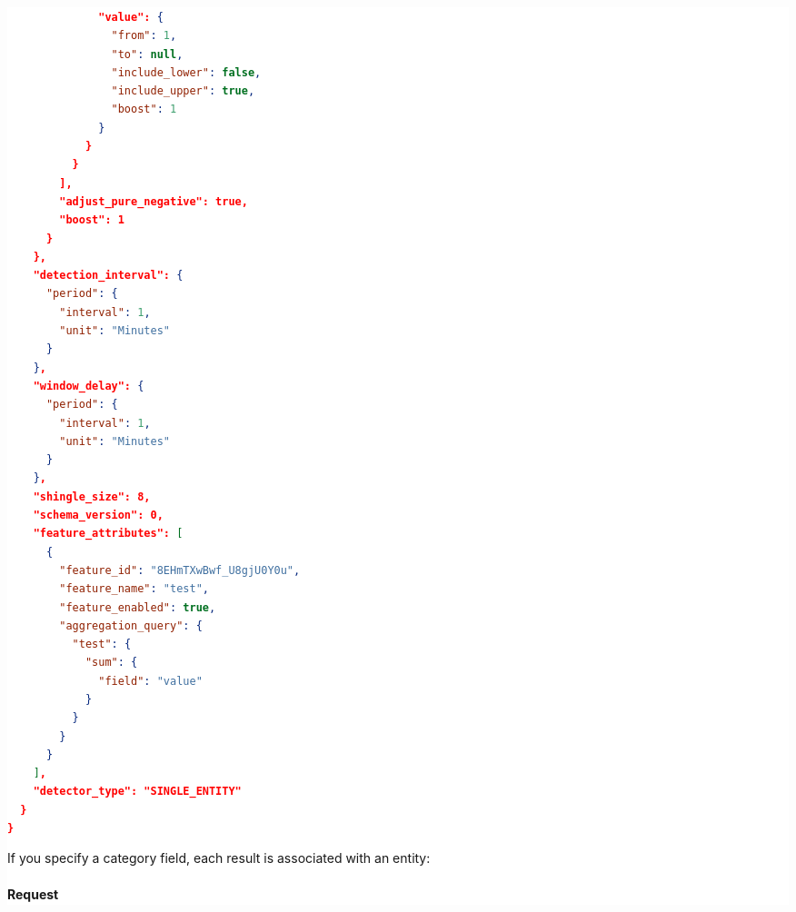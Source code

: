 ```json
              "value": {
                "from": 1,
                "to": null,
                "include_lower": false,
                "include_upper": true,
                "boost": 1
              }
            }
          }
        ],
        "adjust_pure_negative": true,
        "boost": 1
      }
    },
    "detection_interval": {
      "period": {
        "interval": 1,
        "unit": "Minutes"
      }
    },
    "window_delay": {
      "period": {
        "interval": 1,
        "unit": "Minutes"
      }
    },
    "shingle_size": 8,
    "schema_version": 0,
    "feature_attributes": [
      {
        "feature_id": "8EHmTXwBwf_U8gjU0Y0u",
        "feature_name": "test",
        "feature_enabled": true,
        "aggregation_query": {
          "test": {
            "sum": {
              "field": "value"
            }
          }
        }
      }
    ],
    "detector_type": "SINGLE_ENTITY"
  }
}
```

If you specify a category field, each result is associated with an entity:

#### Request
